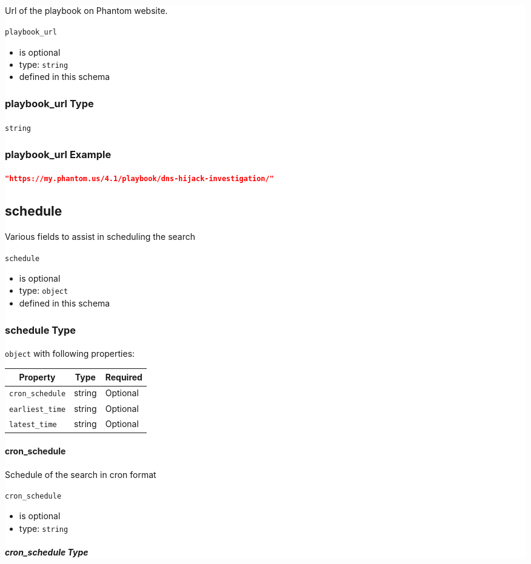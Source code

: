 Url of the playbook on Phantom website.

`playbook_url`

* is optional
* type: `string`
* defined in this schema

### playbook_url Type


`string`






### playbook_url Example

```json
"https://my.phantom.us/4.1/playbook/dns-hijack-investigation/"
```


## schedule

Various fields to assist in scheduling the search

`schedule`

* is optional
* type: `object`
* defined in this schema

### schedule Type


`object` with following properties:


| Property | Type | Required |
|----------|------|----------|
| `cron_schedule`| string | Optional |
| `earliest_time`| string | Optional |
| `latest_time`| string | Optional |



#### cron_schedule

Schedule of the search in cron format

`cron_schedule`

* is optional
* type: `string`

##### cron_schedule Type
